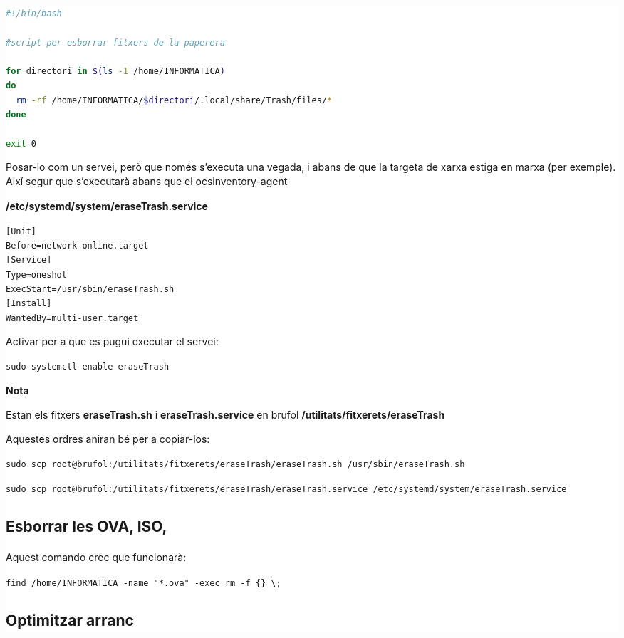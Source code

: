 ```bash
#!/bin/bash
 
#script per esborrar fitxers de la paperera
 
for directori in $(ls -1 /home/INFORMATICA)
do
  rm -rf /home/INFORMATICA/$directori/.local/share/Trash/files/*
done
 
exit 0
```

Posar-lo com un servei, però que només s’executa una vegada, i abans de que la targeta de xarxa estiga en marxa (per exemple). Així segur que s’executarà abans que el ocsinventory-agent

**/etc/systemd/system/eraseTrash.service**

```
[Unit]
Before=network-online.target
[Service]
Type=oneshot
ExecStart=/usr/sbin/eraseTrash.sh
[Install]
WantedBy=multi-user.target
```

Activar per a que es pugui executar el servei:

```
sudo systemctl enable eraseTrash
```

**Nota**

Estan els fitxers **eraseTrash.sh** i **eraseTrash.service** en brufol **/utilitats/fitxerets/eraseTrash**

Aquestes ordres aniran bé per a copiar-los:

```
sudo scp root@brufol:/utilitats/fitxerets/eraseTrash/eraseTrash.sh /usr/sbin/eraseTrash.sh
```

```
sudo scp root@brufol:/utilitats/fitxerets/eraseTrash/eraseTrash.service /etc/systemd/system/eraseTrash.service
```

## Esborrar les OVA, ISO, 

Aquest comando crec que funcionarà:

```
find /home/INFORMATICA -name "*.ova" -exec rm -f {} \;
```

## Optimitzar arranc 
